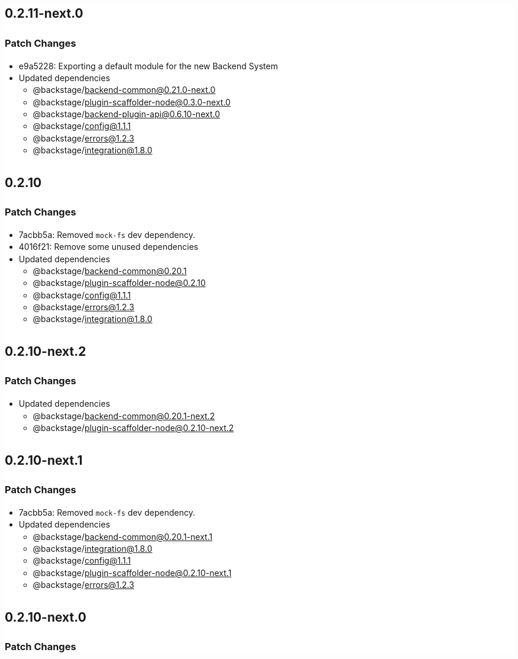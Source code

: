 ## 0.2.11-next.0

### Patch Changes

- e9a5228: Exporting a default module for the new Backend System
- Updated dependencies
  - @backstage/backend-common@0.21.0-next.0
  - @backstage/plugin-scaffolder-node@0.3.0-next.0
  - @backstage/backend-plugin-api@0.6.10-next.0
  - @backstage/config@1.1.1
  - @backstage/errors@1.2.3
  - @backstage/integration@1.8.0

## 0.2.10

### Patch Changes

- 7acbb5a: Removed `mock-fs` dev dependency.
- 4016f21: Remove some unused dependencies
- Updated dependencies
  - @backstage/backend-common@0.20.1
  - @backstage/plugin-scaffolder-node@0.2.10
  - @backstage/config@1.1.1
  - @backstage/errors@1.2.3
  - @backstage/integration@1.8.0

## 0.2.10-next.2

### Patch Changes

- Updated dependencies
  - @backstage/backend-common@0.20.1-next.2
  - @backstage/plugin-scaffolder-node@0.2.10-next.2

## 0.2.10-next.1

### Patch Changes

- 7acbb5a: Removed `mock-fs` dev dependency.
- Updated dependencies
  - @backstage/backend-common@0.20.1-next.1
  - @backstage/integration@1.8.0
  - @backstage/config@1.1.1
  - @backstage/plugin-scaffolder-node@0.2.10-next.1
  - @backstage/errors@1.2.3

## 0.2.10-next.0

### Patch Changes
